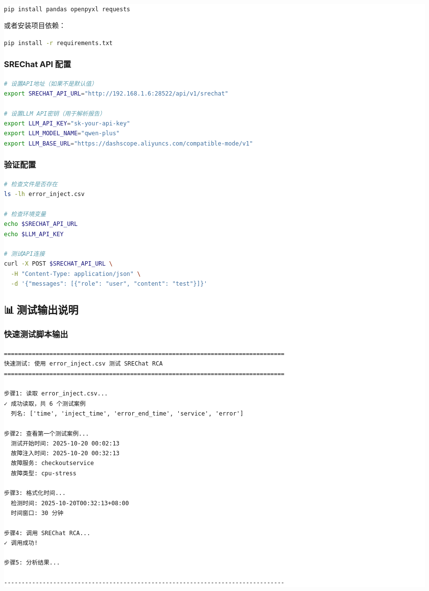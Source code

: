 ```bash
pip install pandas openpyxl requests
```

或者安装项目依赖：
```bash
pip install -r requirements.txt
```

### SREChat API 配置

```bash
# 设置API地址（如果不是默认值）
export SRECHAT_API_URL="http://192.168.1.6:28522/api/v1/srechat"

# 设置LLM API密钥（用于解析报告）
export LLM_API_KEY="sk-your-api-key"
export LLM_MODEL_NAME="qwen-plus"
export LLM_BASE_URL="https://dashscope.aliyuncs.com/compatible-mode/v1"
```

### 验证配置

```bash
# 检查文件是否存在
ls -lh error_inject.csv

# 检查环境变量
echo $SRECHAT_API_URL
echo $LLM_API_KEY

# 测试API连接
curl -X POST $SRECHAT_API_URL \
  -H "Content-Type: application/json" \
  -d '{"messages": [{"role": "user", "content": "test"}]}'
```

## 📊 测试输出说明

### 快速测试脚本输出

```
================================================================================
快速测试: 使用 error_inject.csv 测试 SREChat RCA
================================================================================

步骤1: 读取 error_inject.csv...
✓ 成功读取，共 6 个测试案例
  列名: ['time', 'inject_time', 'error_end_time', 'service', 'error']

步骤2: 查看第一个测试案例...
  测试开始时间: 2025-10-20 00:02:13
  故障注入时间: 2025-10-20 00:32:13
  故障服务: checkoutservice
  故障类型: cpu-stress

步骤3: 格式化时间...
  检测时间: 2025-10-20T00:32:13+08:00
  时间窗口: 30 分钟

步骤4: 调用 SREChat RCA...
✓ 调用成功!

步骤5: 分析结果...

--------------------------------------------------------------------------------
```